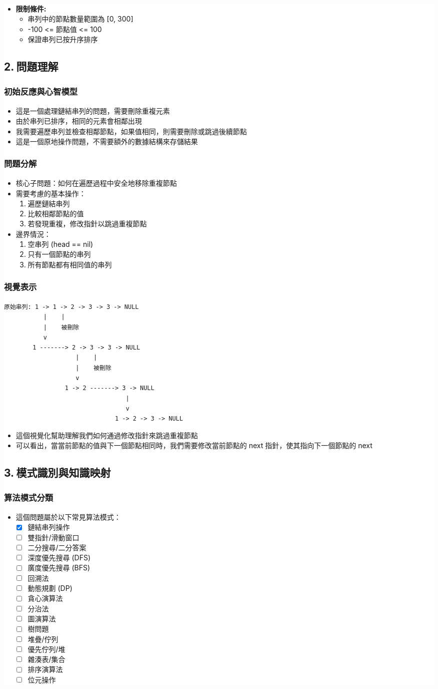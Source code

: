 - **限制條件:**
    - 串列中的節點數量範圍為 [0, 300]
    - -100 <= 節點值 <= 100
    - 保證串列已按升序排序

## 2. 問題理解

### 初始反應與心智模型
- 這是一個處理鏈結串列的問題，需要刪除重複元素
- 由於串列已排序，相同的元素會相鄰出現
- 我需要遍歷串列並檢查相鄰節點，如果值相同，則需要刪除或跳過後續節點
- 這是一個原地操作問題，不需要額外的數據結構來存儲結果

### 問題分解
- 核心子問題：如何在遍歷過程中安全地移除重複節點
- 需要考慮的基本操作：
    1. 遍歷鏈結串列
    2. 比較相鄰節點的值
    3. 若發現重複，修改指針以跳過重複節點
- 邊界情況：
    1. 空串列 (head == nil)
    2. 只有一個節點的串列
    3. 所有節點都有相同值的串列

### 視覺表示
```
原始串列: 1 -> 1 -> 2 -> 3 -> 3 -> NULL
           |    |
           |    被刪除
           v
        1 -------> 2 -> 3 -> 3 -> NULL
                    |    |
                    |    被刪除
                    v
                 1 -> 2 -------> 3 -> NULL
                                  |
                                  v
                               1 -> 2 -> 3 -> NULL
```
- 這個視覺化幫助理解我們如何通過修改指針來跳過重複節點
- 可以看出，當當前節點的值與下一個節點相同時，我們需要修改當前節點的 next 指針，使其指向下一個節點的 next

## 3. 模式識別與知識映射

### 算法模式分類
- 這個問題屬於以下常見算法模式：
    - [x] 鏈結串列操作
    - [ ] 雙指針/滑動窗口
    - [ ] 二分搜尋/二分答案
    - [ ] 深度優先搜尋 (DFS)
    - [ ] 廣度優先搜尋 (BFS)
    - [ ] 回溯法
    - [ ] 動態規劃 (DP)
    - [ ] 貪心演算法
    - [ ] 分治法
    - [ ] 圖演算法
    - [ ] 樹問題
    - [ ] 堆疊/佇列
    - [ ] 優先佇列/堆
    - [ ] 雜湊表/集合
    - [ ] 排序演算法
    - [ ] 位元操作